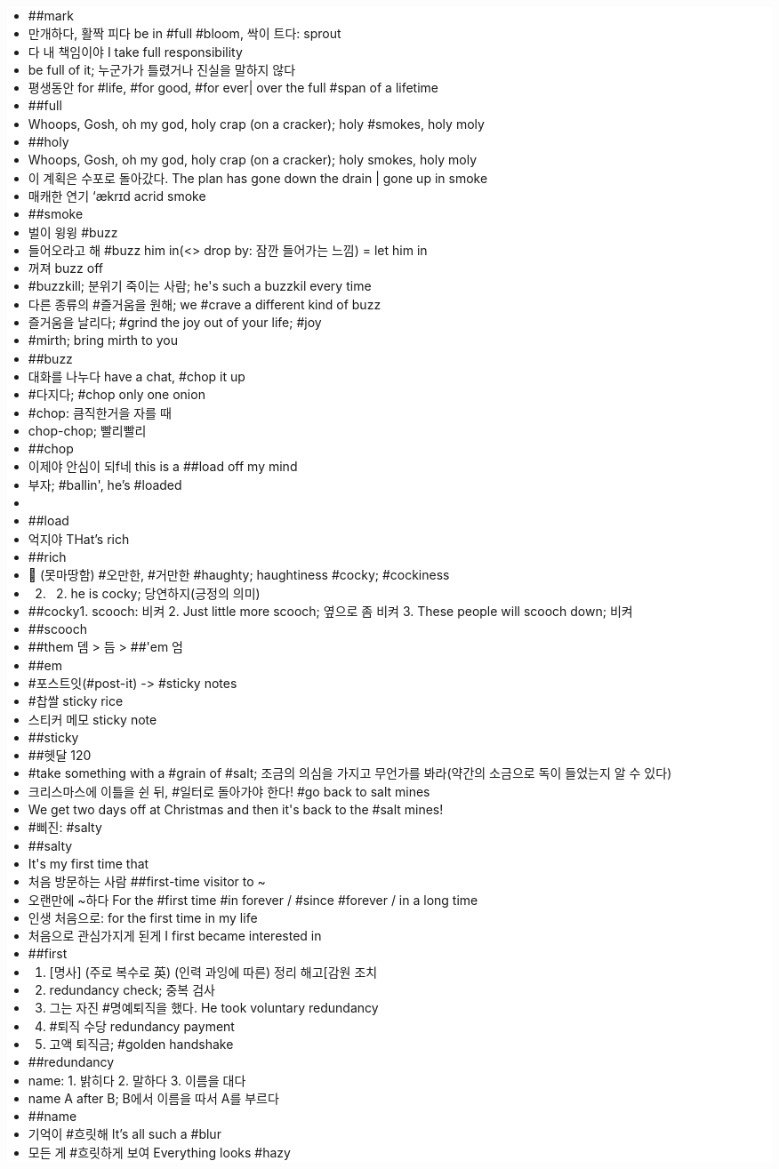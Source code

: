 * ##mark
* 만개하다, 활짝 피다 be in #full #bloom, 싹이 트다: sprout
* 다 내 책임이야 I take full responsibility
* be full of it; 누군가가 틀렸거나 진실을 말하지 않다
* 평생동안 for #life, #for good, #for ever| over the full #span of a lifetime
* ##full
* Whoops, Gosh, oh my god, holy crap (on a cracker); holy #smokes, holy moly
* ##holy
* Whoops, Gosh, oh my god, holy crap (on a cracker); holy smokes, holy moly
* 이 계획은 수포로 돌아갔다. 		 The plan has gone down the drain | gone up in smoke
* 매캐한 연기								 ‘ӕkrɪd acrid smoke
* ##smoke
* 벌이 윙윙 #buzz
* 들어오라고 해 #buzz him in(<> drop by: 잠깐 들어가는 느낌) = let him in
* 꺼져 buzz off
* #buzzkill; 분위기 죽이는 사람; he's such a buzzkil every time
* 다른 종류의 #즐거움을 원해; we #crave a different kind of buzz
* 즐거움을 날리다; #grind the joy out of your life; #joy
* #mirth; bring mirth to you
* ##buzz
* 대화를 나누다 have a chat, #chop it up
* #다지다; #chop only one onion
* #chop: 큼직한거을 자를 때
* chop-chop; 빨리빨리
* ##chop
* 이제야 안심이 되f네 						 this is a ##load off my mind
* 부자; #ballin', he’s #loaded
* 
* ##load
* 억지야 THat’s rich
* ##rich
*  (못마땅함) #오만한, #거만한 #haughty; haughtiness #cocky; #cockiness
* 2. 2. he is cocky; 당연하지(긍정의 의미)
* ##cocky1. scooch: 비켜 2. Just little more scooch; 옆으로 좀 비켜 3. These people will scooch down; 비켜
* ##scooch
* ##them 뎀 > 듬 > ##'em 엄
* ##em
* #포스트잇(#post-it) -> #sticky notes
* #찹쌀 sticky rice
* 스티커 메모 sticky note
* ##sticky
* ##헷달 120
* #take something with a #grain of #salt; 조금의 의심을 가지고 무언가를 봐라(약간의 소금으로 독이 들었는지 알 수 있다)
* 크리스마스에 이틀을 쉰 뒤, #일터로 돌아가야 한다! 				 #go back to salt mines
* We get two days off at Christmas and then it's back to the #salt mines!
* #삐진: #salty
* ##salty
* It's my first time that
* 처음 방문하는 사람 ##first-time visitor to ~
* 오랜만에 ~하다 For the #first time #in forever / #since #forever / in a long time
* 인생 처음으로: for the first time in my life
* 처음으로 관심가지게 된게 I first became interested in
* ##first
* 1. [명사] (주로 복수로 英) (인력 과잉에 따른) 정리 해고[감원 조치
* 2. redundancy check; 중복 검사
* 3. 그는 자진 #명예퇴직을 했다. He took voluntary redundancy
* 4. #퇴직 수당 redundancy payment
* 5. 고액 퇴직금; #golden handshake
* ##redundancy
* name: 1. 밝히다 2. 말하다 3. 이름을 대다
* name A after B; B에서 이름을 따서 A를 부르다
* ##name
* 기억이 #흐릿해 It’s all such a #blur
* 모든 게 #흐릿하게 보여						 Everything looks #hazy